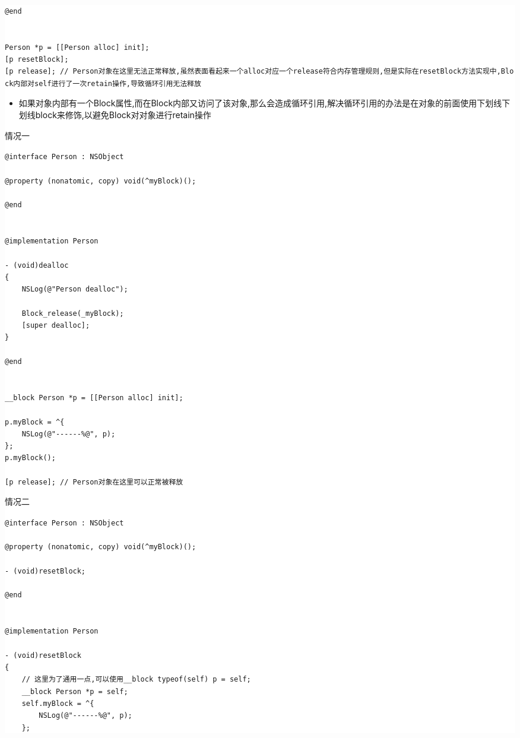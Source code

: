 ```objc
@end


Person *p = [[Person alloc] init];
[p resetBlock];
[p release]; // Person对象在这里无法正常释放,虽然表面看起来一个alloc对应一个release符合内存管理规则,但是实际在resetBlock方法实现中,Block内部对self进行了一次retain操作,导致循环引用无法释放
```

- 如果对象内部有一个Block属性,而在Block内部又访问了该对象,那么会造成循环引用,解决循环引用的办法是在对象的前面使用下划线下划线block来修饰,以避免Block对对象进行retain操作

情况一

```objc
@interface Person : NSObject

@property (nonatomic, copy) void(^myBlock)();

@end


@implementation Person

- (void)dealloc
{
    NSLog(@"Person dealloc");
    
    Block_release(_myBlock);
    [super dealloc];
}

@end


__block Person *p = [[Person alloc] init];
        
p.myBlock = ^{
    NSLog(@"------%@", p);
};
p.myBlock();
        
[p release]; // Person对象在这里可以正常被释放
```

情况二

```objc
@interface Person : NSObject

@property (nonatomic, copy) void(^myBlock)();

- (void)resetBlock;

@end


@implementation Person

- (void)resetBlock
{
    // 这里为了通用一点,可以使用__block typeof(self) p = self;
    __block Person *p = self;
    self.myBlock = ^{
        NSLog(@"------%@", p);
    };
```
